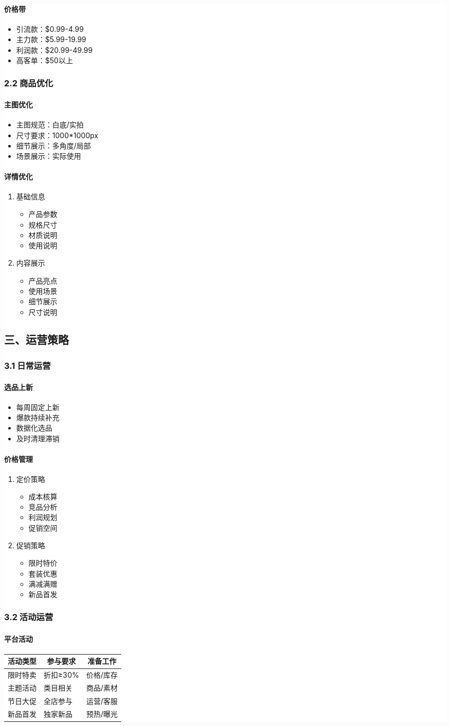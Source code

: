#### 价格带
- 引流款：$0.99-4.99
- 主力款：$5.99-19.99
- 利润款：$20.99-49.99
- 高客单：$50以上

### 2.2 商品优化
#### 主图优化
- 主图规范：白底/实拍
- 尺寸要求：1000*1000px
- 细节展示：多角度/局部
- 场景展示：实际使用

#### 详情优化
1. 基础信息
   - 产品参数
   - 规格尺寸
   - 材质说明
   - 使用说明

2. 内容展示
   - 产品亮点
   - 使用场景
   - 细节展示
   - 尺寸说明

## 三、运营策略
### 3.1 日常运营
#### 选品上新
- 每周固定上新
- 爆款持续补充
- 数据化选品
- 及时清理滞销

#### 价格管理
1. 定价策略
   - 成本核算
   - 竞品分析
   - 利润规划
   - 促销空间

2. 促销策略
   - 限时特价
   - 套装优惠
   - 满减满赠
   - 新品首发

### 3.2 活动运营
#### 平台活动
| 活动类型 | 参与要求 | 准备工作 |
|---------|---------|---------|
| 限时特卖 | 折扣≥30% | 价格/库存 |
| 主题活动 | 类目相关 | 商品/素材 |
| 节日大促 | 全店参与 | 运营/客服 |
| 新品首发 | 独家新品 | 预热/曝光 |
